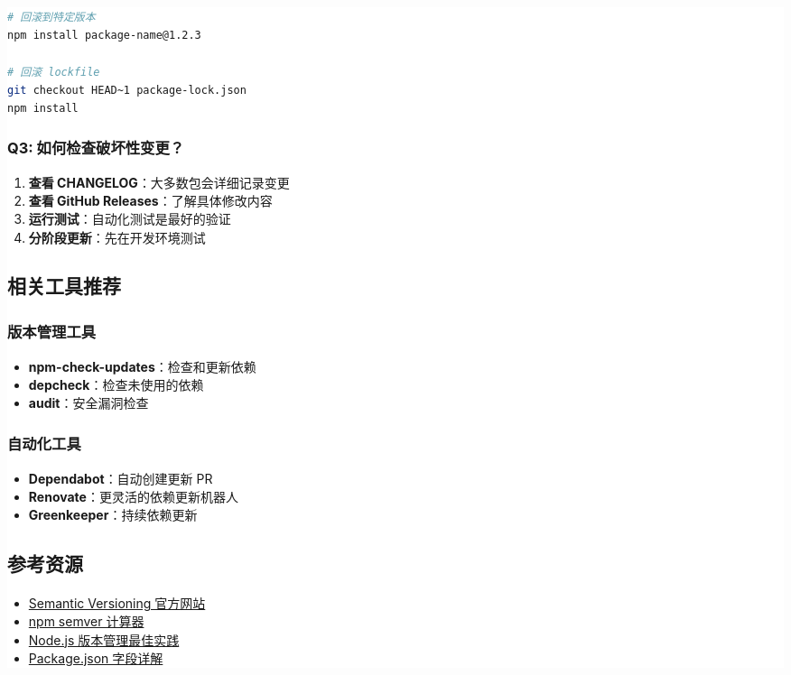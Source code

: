 ```bash
# 回滚到特定版本
npm install package-name@1.2.3

# 回滚 lockfile
git checkout HEAD~1 package-lock.json
npm install
```

### Q3: 如何检查破坏性变更？

1. **查看 CHANGELOG**：大多数包会详细记录变更
2. **查看 GitHub Releases**：了解具体修改内容
3. **运行测试**：自动化测试是最好的验证
4. **分阶段更新**：先在开发环境测试

## 相关工具推荐

### 版本管理工具

- **npm-check-updates**：检查和更新依赖
- **depcheck**：检查未使用的依赖
- **audit**：安全漏洞检查

### 自动化工具

- **Dependabot**：自动创建更新 PR
- **Renovate**：更灵活的依赖更新机器人
- **Greenkeeper**：持续依赖更新

## 参考资源

- [Semantic Versioning 官方网站](https://semver.org/)
- [npm semver 计算器](https://semver.npmjs.com/)
- [Node.js 版本管理最佳实践](https://nodejs.org/en/docs/guides/dependencies/)
- [Package.json 字段详解](https://docs.npmjs.com/cli/v9/configuring-npm/package-json)